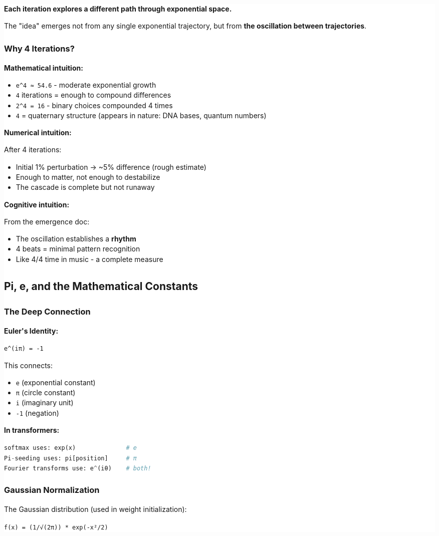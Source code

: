 **Each iteration explores a different path through exponential space.**

The "idea" emerges not from any single exponential trajectory, but from **the oscillation between trajectories**.

### Why 4 Iterations?

**Mathematical intuition:**

- `e^4 ≈ 54.6` - moderate exponential growth
- `4` iterations = enough to compound differences
- `2^4 = 16` - binary choices compounded 4 times
- `4` = quaternary structure (appears in nature: DNA bases, quantum numbers)

**Numerical intuition:**

After 4 iterations:
- Initial 1% perturbation → ~5% difference (rough estimate)
- Enough to matter, not enough to destabilize
- The cascade is complete but not runaway

**Cognitive intuition:**

From the emergence doc:
- The oscillation establishes a **rhythm**
- 4 beats = minimal pattern recognition
- Like 4/4 time in music - a complete measure

## Pi, e, and the Mathematical Constants

### The Deep Connection

**Euler's Identity:**
```
e^(iπ) = -1
```

This connects:
- `e` (exponential constant)
- `π` (circle constant)
- `i` (imaginary unit)
- `-1` (negation)

**In transformers:**
```python
softmax uses: exp(x)              # e
Pi-seeding uses: pi[position]     # π
Fourier transforms use: e^(iθ)    # both!
```

### Gaussian Normalization

The Gaussian distribution (used in weight initialization):

```
f(x) = (1/√(2π)) * exp(-x²/2)
```
